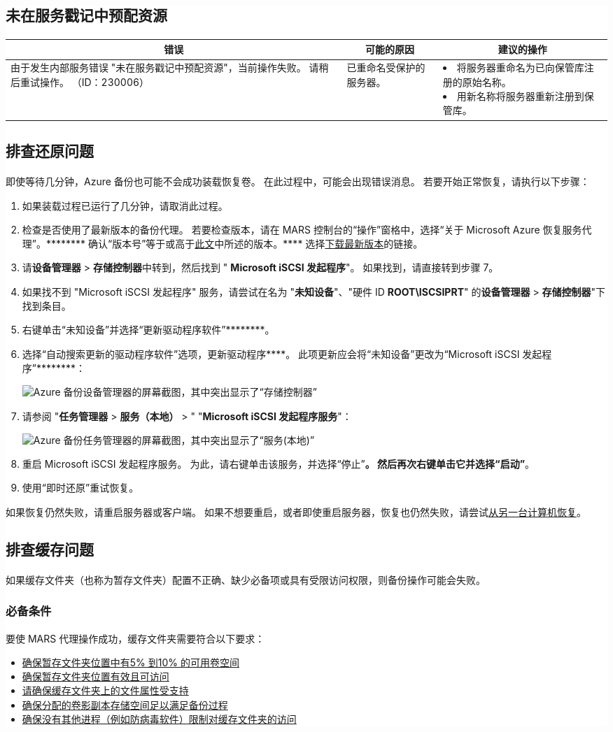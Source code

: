## <a name="resource-not-provisioned-in-service-stamp"></a>未在服务戳记中预配资源

错误 | 可能的原因 | 建议的操作
--- | --- | ---
由于发生内部服务错误 "未在服务戳记中预配资源"，当前操作失败。 请稍后重试操作。 （ID：230006） | 已重命名受保护的服务器。 | <li> 将服务器重命名为已向保管库注册的原始名称。 <br> <li> 用新名称将服务器重新注册到保管库。


## <a name="troubleshoot-restore-problems"></a>排查还原问题

即使等待几分钟，Azure 备份也可能不会成功装载恢复卷。 在此过程中，可能会出现错误消息。 若要开始正常恢复，请执行以下步骤：

1. 如果装载过程已运行了几分钟，请取消此过程。

2. 检查是否使用了最新版本的备份代理。 若要检查版本，请在 MARS 控制台的“操作”窗格中，选择“关于 Microsoft Azure 恢复服务代理”。******** 确认“版本号”等于或高于[此文](https://go.microsoft.com/fwlink/?linkid=229525)中所述的版本。**** 选择[下载最新版本](https://go.microsoft.com/fwLink/?LinkID=288905)的链接。

3. 请**设备管理器** > **存储控制器**中转到，然后找到 " **Microsoft iSCSI 发起程序**"。 如果找到，请直接转到步骤 7。

4. 如果找不到 "Microsoft iSCSI 发起程序" 服务，请尝试在名为 "**未知设备**"、"硬件 ID **ROOT\ISCSIPRT**" 的**设备管理器** > **存储控制器**"下找到条目。

5. 右键单击“未知设备”并选择“更新驱动程序软件”********。

6. 选择“自动搜索更新的驱动程序软件”选项，更新驱动程序****。 此项更新应会将“未知设备”更改为“Microsoft iSCSI 发起程序”********：

    ![Azure 备份设备管理器的屏幕截图，其中突出显示了“存储控制器”](./media/backup-azure-restore-windows-server/UnknowniSCSIDevice.png)

7. 请参阅 "**任务管理器** > **服务（本地）** > " "**Microsoft iSCSI 发起程序服务**"：

    ![Azure 备份任务管理器的屏幕截图，其中突出显示了“服务(本地)”](./media/backup-azure-restore-windows-server/MicrosoftInitiatorServiceRunning.png)

8. 重启 Microsoft iSCSI 发起程序服务。 为此，请右键单击该服务，并选择“停止”****。 然后再次右键单击它并选择“启动”****。

9. 使用“即时还原”重试恢复。[](backup-instant-restore-capability.md)

如果恢复仍然失败，请重启服务器或客户端。 如果不想要重启，或者即使重启服务器，恢复也仍然失败，请尝试[从另一台计算机恢复](backup-azure-restore-windows-server.md#use-instant-restore-to-restore-data-to-an-alternate-machine)。

## <a name="troubleshoot-cache-problems"></a>排查缓存问题

如果缓存文件夹（也称为暂存文件夹）配置不正确、缺少必备项或具有受限访问权限，则备份操作可能会失败。

### <a name="prerequisites"></a>必备条件

要使 MARS 代理操作成功，缓存文件夹需要符合以下要求：

- [确保暂存文件夹位置中有5% 到10% 的可用卷空间](backup-azure-file-folder-backup-faq.md#whats-the-minimum-size-requirement-for-the-cache-folder)
- [确保暂存文件夹位置有效且可访问](backup-azure-file-folder-backup-faq.md#how-to-check-if-scratch-folder-is-valid-and-accessible)
- [请确保缓存文件夹上的文件属性受支持](backup-azure-file-folder-backup-faq.md#are-there-any-attributes-of-the-cache-folder-that-arent-supported)
- [确保分配的卷影副本存储空间足以满足备份过程](#increase-shadow-copy-storage)
- [确保没有其他进程（例如防病毒软件）限制对缓存文件夹的访问](#another-process-or-antivirus-software-blocking-access-to-cache-folder)
